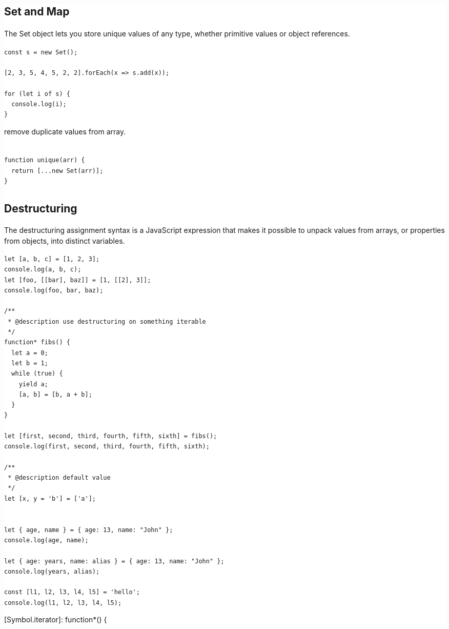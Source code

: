 
## Set and Map

The Set object lets you store unique values of any type, whether primitive values or object references.

```
const s = new Set();

[2, 3, 5, 4, 5, 2, 2].forEach(x => s.add(x));

for (let i of s) {
  console.log(i);
}
```

remove duplicate values from array.

```

function unique(arr) {
  return [...new Set(arr)];
}

```

## Destructuring

The destructuring assignment syntax is a JavaScript expression that makes it possible to unpack values from arrays, or properties from objects, into distinct variables.

```
let [a, b, c] = [1, 2, 3];
console.log(a, b, c);
let [foo, [[bar], baz]] = [1, [[2], 3]];
console.log(foo, bar, baz);

/**
 * @description use destructuring on something iterable
 */
function* fibs() {
  let a = 0;
  let b = 1;
  while (true) {
    yield a;
    [a, b] = [b, a + b];
  }
}

let [first, second, third, fourth, fifth, sixth] = fibs();
console.log(first, second, third, fourth, fifth, sixth);

/**
 * @description default value
 */
let [x, y = 'b'] = ['a'];


let { age, name } = { age: 13, name: "John" };
console.log(age, name);

let { age: years, name: alias } = { age: 13, name: "John" };
console.log(years, alias);

const [l1, l2, l3, l4, l5] = 'hello';
console.log(l1, l2, l3, l4, l5);
```

  [Symbol.iterator]: function*() {